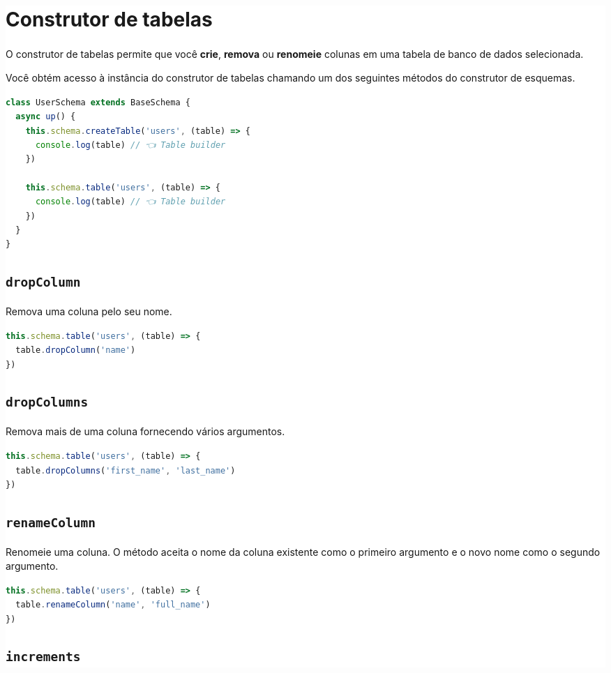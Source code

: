 # Construtor de tabelas

O construtor de tabelas permite que você **crie**, **remova** ou **renomeie** colunas em uma tabela de banco de dados selecionada.

Você obtém acesso à instância do construtor de tabelas chamando um dos seguintes métodos do construtor de esquemas.

```ts {3-9}
class UserSchema extends BaseSchema {
  async up() {
    this.schema.createTable('users', (table) => {
      console.log(table) // 👈 Table builder
    })

    this.schema.table('users', (table) => {
      console.log(table) // 👈 Table builder
    })
  }
}
```

## `dropColumn`
Remova uma coluna pelo seu nome.

```ts
this.schema.table('users', (table) => {
  table.dropColumn('name')
})
```

## `dropColumns`
Remova mais de uma coluna fornecendo vários argumentos.

```ts
this.schema.table('users', (table) => {
  table.dropColumns('first_name', 'last_name')
})
```

## `renameColumn`
Renomeie uma coluna. O método aceita o nome da coluna existente como o primeiro argumento e o novo nome como o segundo argumento.

```ts
this.schema.table('users', (table) => {
  table.renameColumn('name', 'full_name')
})
```

## `increments`
